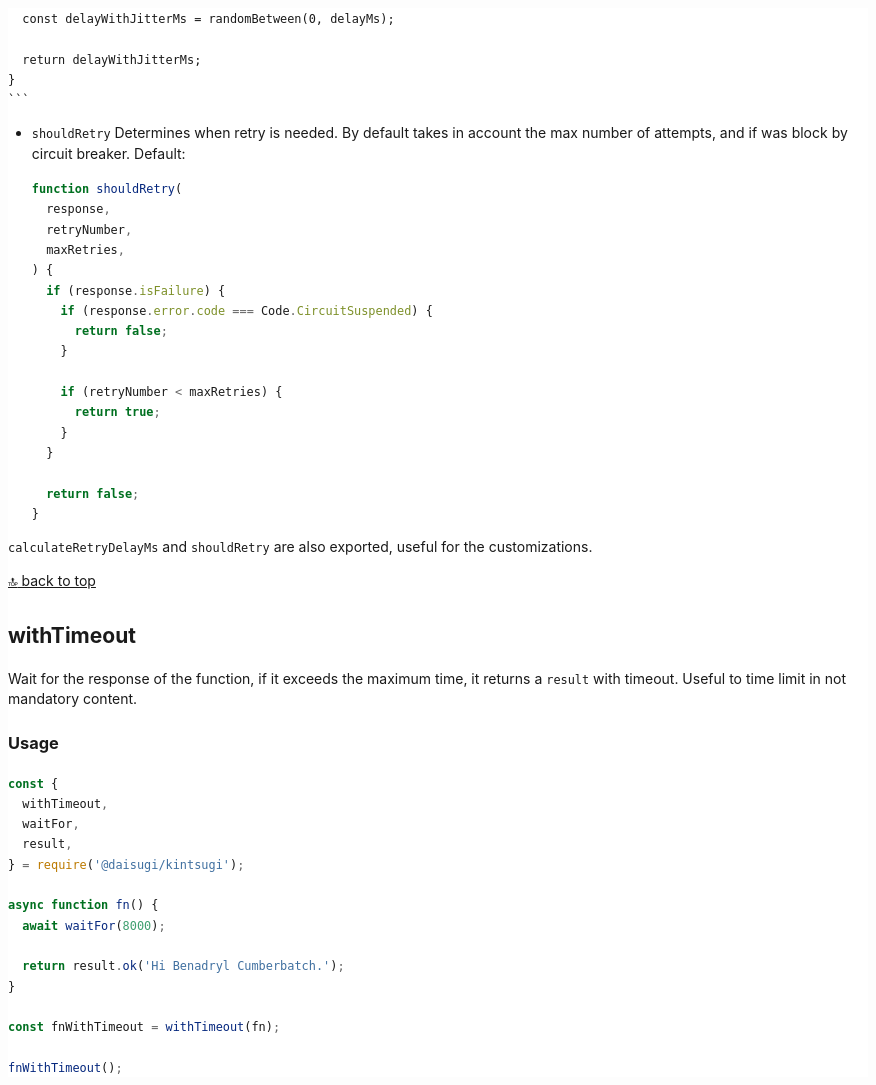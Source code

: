       const delayWithJitterMs = randomBetween(0, delayMs);

      return delayWithJitterMs;
    }
    ```

  - `shouldRetry` Determines when retry is needed. By default takes in account the max number of attempts, and if was block by circuit breaker. Default:

    ```javascript
    function shouldRetry(
      response,
      retryNumber,
      maxRetries,
    ) {
      if (response.isFailure) {
        if (response.error.code === Code.CircuitSuspended) {
          return false;
        }

        if (retryNumber < maxRetries) {
          return true;
        }
      }

      return false;
    }
    ```

  `calculateRetryDelayMs` and `shouldRetry` are also exported, useful for the customizations.

[:top: back to top](#table-of-contents)

## withTimeout

Wait for the response of the function, if it exceeds the maximum time, it returns a `result` with timeout. Useful to time limit in not mandatory content.

### Usage

```javascript
const {
  withTimeout,
  waitFor,
  result,
} = require('@daisugi/kintsugi');

async function fn() {
  await waitFor(8000);

  return result.ok('Hi Benadryl Cumberbatch.');
}

const fnWithTimeout = withTimeout(fn);

fnWithTimeout();
```
